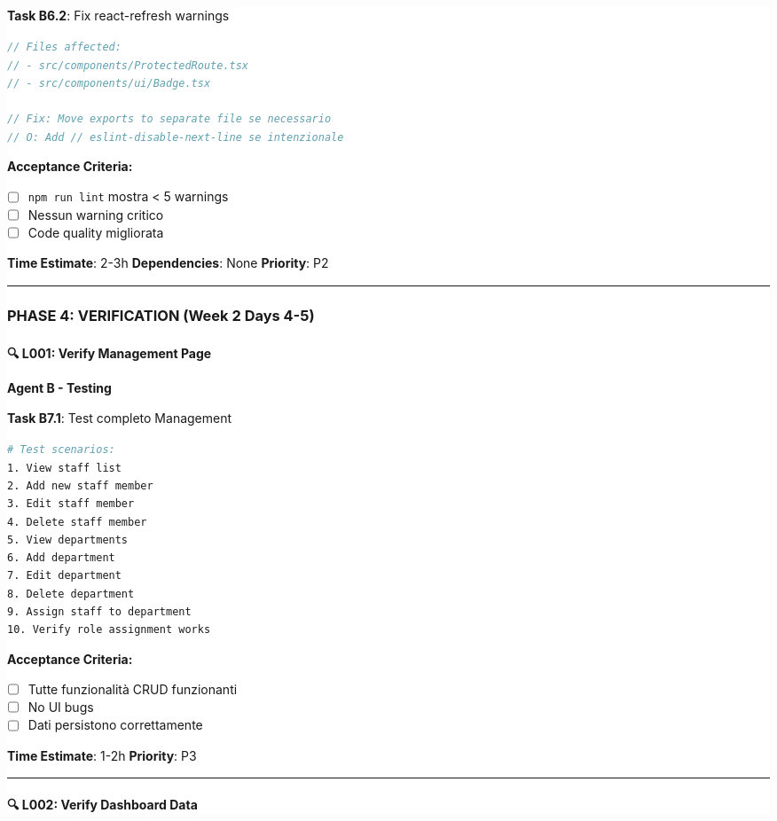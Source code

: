 ```typescript
```

**Task B6.2**: Fix react-refresh warnings
```typescript
// Files affected:
// - src/components/ProtectedRoute.tsx
// - src/components/ui/Badge.tsx

// Fix: Move exports to separate file se necessario
// O: Add // eslint-disable-next-line se intenzionale
```

**Acceptance Criteria:**
- [ ] `npm run lint` mostra < 5 warnings
- [ ] Nessun warning critico
- [ ] Code quality migliorata

**Time Estimate**: 2-3h
**Dependencies**: None
**Priority**: P2

---

### **PHASE 4: VERIFICATION (Week 2 Days 4-5)**

#### **🔍 L001: Verify Management Page**

**Agent B - Testing**

**Task B7.1**: Test completo Management
```bash
# Test scenarios:
1. View staff list
2. Add new staff member
3. Edit staff member
4. Delete staff member
5. View departments
6. Add department
7. Edit department
8. Delete department
9. Assign staff to department
10. Verify role assignment works
```

**Acceptance Criteria:**
- [ ] Tutte funzionalità CRUD funzionanti
- [ ] No UI bugs
- [ ] Dati persistono correttamente

**Time Estimate**: 1-2h
**Priority**: P3

---

#### **🔍 L002: Verify Dashboard Data**
